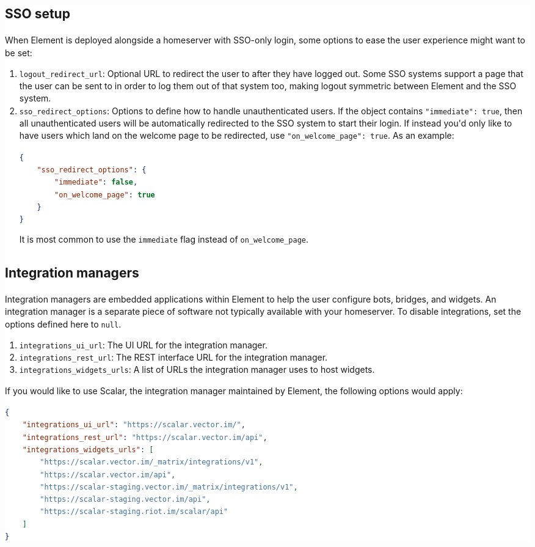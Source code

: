 ## SSO setup

When Element is deployed alongside a homeserver with SSO-only login, some options to ease the user experience might want to be set:

1. `logout_redirect_url`: Optional URL to redirect the user to after they have logged out. Some SSO systems support a page that the
   user can be sent to in order to log them out of that system too, making logout symmetric between Element and the SSO system.
2. `sso_redirect_options`: Options to define how to handle unauthenticated users. If the object contains `"immediate": true`, then
   all unauthenticated users will be automatically redirected to the SSO system to start their login. If instead you'd only like to
   have users which land on the welcome page to be redirected, use `"on_welcome_page": true`. As an example:
    ```json
    {
        "sso_redirect_options": {
            "immediate": false,
            "on_welcome_page": true
        }
    }
    ```
    It is most common to use the `immediate` flag instead of `on_welcome_page`.

## Integration managers

Integration managers are embedded applications within Element to help the user configure bots, bridges, and widgets. An integration manager
is a separate piece of software not typically available with your homeserver. To disable integrations, set the options defined here to `null`.

1. `integrations_ui_url`: The UI URL for the integration manager.
2. `integrations_rest_url`: The REST interface URL for the integration manager.
3. `integrations_widgets_urls`: A list of URLs the integration manager uses to host widgets.

If you would like to use Scalar, the integration manager maintained by Element, the following options would apply:

```json
{
    "integrations_ui_url": "https://scalar.vector.im/",
    "integrations_rest_url": "https://scalar.vector.im/api",
    "integrations_widgets_urls": [
        "https://scalar.vector.im/_matrix/integrations/v1",
        "https://scalar.vector.im/api",
        "https://scalar-staging.vector.im/_matrix/integrations/v1",
        "https://scalar-staging.vector.im/api",
        "https://scalar-staging.riot.im/scalar/api"
    ]
}
```
